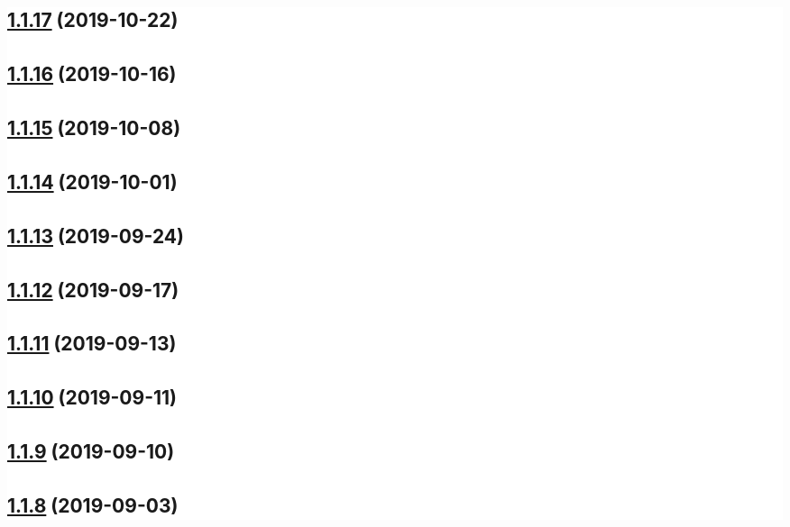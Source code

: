 <a name="1.1.17"></a>

## [1.1.17](https://github.com/surveyjs/survey-library/compare/v1.1.16...v1.1.17) (2019-10-22)

<a name="1.1.16"></a>

## [1.1.16](https://github.com/surveyjs/survey-library/compare/v1.1.15...v1.1.16) (2019-10-16)

<a name="1.1.15"></a>

## [1.1.15](https://github.com/surveyjs/survey-library/compare/v1.1.14...v1.1.15) (2019-10-08)

<a name="1.1.14"></a>

## [1.1.14](https://github.com/surveyjs/surveyjs/compare/v1.1.13...v1.1.14) (2019-10-01)

<a name="1.1.13"></a>

## [1.1.13](https://github.com/surveyjs/survey-library/compare/v1.1.12...v1.1.13) (2019-09-24)

<a name="1.1.12"></a>

## [1.1.12](https://github.com/surveyjs/survey-library/compare/v1.1.11...v1.1.12) (2019-09-17)

<a name="1.1.11"></a>

## [1.1.11](https://github.com/surveyjs/surveyjs/compare/v1.1.10...v1.1.11) (2019-09-13)

<a name="1.1.10"></a>

## [1.1.10](https://github.com/surveyjs/surveyjs/compare/v1.1.9...v1.1.10) (2019-09-11)

<a name="1.1.9"></a>

## [1.1.9](https://github.com/surveyjs/survey-library/compare/v1.1.8...v1.1.9) (2019-09-10)

<a name="1.1.8"></a>

## [1.1.8](https://github.com/surveyjs/survey-library/compare/v1.1.7...v1.1.8) (2019-09-03)
